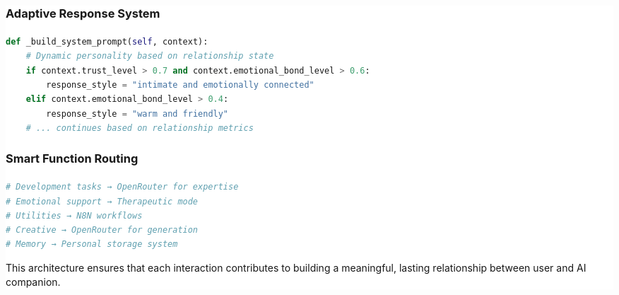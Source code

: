### Adaptive Response System
```python
def _build_system_prompt(self, context):
    # Dynamic personality based on relationship state
    if context.trust_level > 0.7 and context.emotional_bond_level > 0.6:
        response_style = "intimate and emotionally connected"
    elif context.emotional_bond_level > 0.4:
        response_style = "warm and friendly"
    # ... continues based on relationship metrics
```

### Smart Function Routing
```python
# Development tasks → OpenRouter for expertise
# Emotional support → Therapeutic mode
# Utilities → N8N workflows  
# Creative → OpenRouter for generation
# Memory → Personal storage system
```

This architecture ensures that each interaction contributes to building a meaningful, lasting relationship between user and AI companion.
